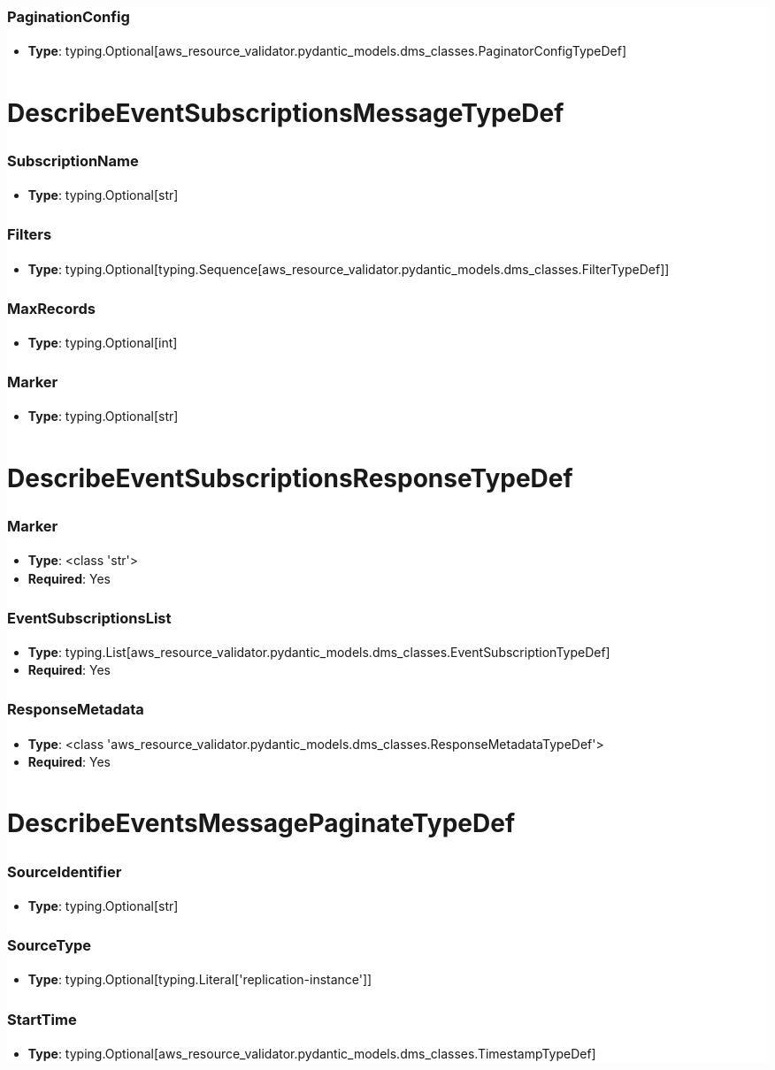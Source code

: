 ### PaginationConfig
- **Type**: typing.Optional[aws_resource_validator.pydantic_models.dms_classes.PaginatorConfigTypeDef]


# DescribeEventSubscriptionsMessageTypeDef

### SubscriptionName
- **Type**: typing.Optional[str]

### Filters
- **Type**: typing.Optional[typing.Sequence[aws_resource_validator.pydantic_models.dms_classes.FilterTypeDef]]

### MaxRecords
- **Type**: typing.Optional[int]

### Marker
- **Type**: typing.Optional[str]


# DescribeEventSubscriptionsResponseTypeDef

### Marker
- **Type**: <class 'str'>
- **Required**: Yes

### EventSubscriptionsList
- **Type**: typing.List[aws_resource_validator.pydantic_models.dms_classes.EventSubscriptionTypeDef]
- **Required**: Yes

### ResponseMetadata
- **Type**: <class 'aws_resource_validator.pydantic_models.dms_classes.ResponseMetadataTypeDef'>
- **Required**: Yes


# DescribeEventsMessagePaginateTypeDef

### SourceIdentifier
- **Type**: typing.Optional[str]

### SourceType
- **Type**: typing.Optional[typing.Literal['replication-instance']]

### StartTime
- **Type**: typing.Optional[aws_resource_validator.pydantic_models.dms_classes.TimestampTypeDef]

